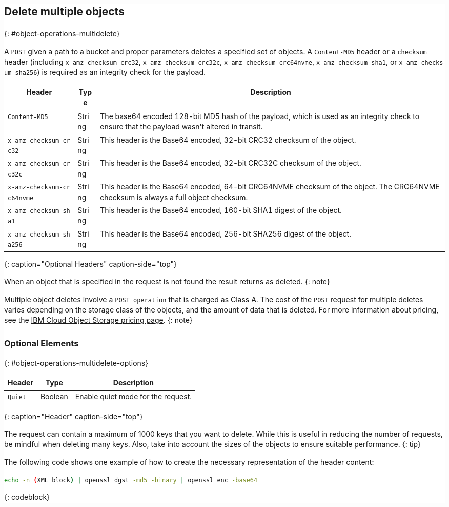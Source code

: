 ## Delete multiple objects
{: #object-operations-multidelete}

A `POST` given a path to a bucket and proper parameters deletes a specified set of objects. A `Content-MD5` header or a `checksum` header (including `x-amz-checksum-crc32`, `x-amz-checksum-crc32c`, `x-amz-checksum-crc64nvme`, `x-amz-checksum-sha1`, or `x-amz-checksum-sha256`) is required as an integrity check for the payload.

| Header        | Type   | Description                                                                                                                                                 |
| ------------- | ------ | ----------------------------------------------------------------------------------------------------------------------------------------------------------- |
| `Content-MD5` | String | The base64 encoded 128-bit MD5 hash of the payload, which is used as an integrity check to ensure that the payload wasn't altered in transit. |
| `x-amz-checksum-crc32` | String | This header is the Base64 encoded, 32-bit CRC32 checksum of the object. |
| `x-amz-checksum-crc32c` | String | This header is the Base64 encoded, 32-bit CRC32C checksum of the object.|
| `x-amz-checksum-crc64nvme` | String | This header is the Base64 encoded, 64-bit CRC64NVME checksum of the object. The CRC64NVME checksum is always a full object checksum. |
| `x-amz-checksum-sha1` | String | This header is the Base64 encoded, 160-bit SHA1 digest of the object. |
| `x-amz-checksum-sha256` | String | This header is the Base64 encoded, 256-bit SHA256 digest of the object. |
{: caption="Optional Headers" caption-side="top"}


When an object that is specified in the request is not found the result returns as deleted.
{: note}



Multiple object deletes involve a `POST operation` that is charged as Class A. The cost of the `POST` request for multiple deletes varies depending on the storage class of the objects, and the amount of data that is deleted. For more information about pricing, see the [IBM Cloud Object Storage pricing page](/objectstorage/create#pricing).
{: note}

### Optional Elements
{: #object-operations-multidelete-options}

|Header|Type|Description|
|---|---|---|
|`Quiet`|Boolean|Enable quiet mode for the request.|
{: caption="Header" caption-side="top"}

The request can contain a maximum of 1000 keys that you want to delete. While this is useful in reducing the number of requests, be mindful when deleting many keys. Also, take into account the sizes of the objects to ensure suitable performance.
{: tip}

The following code shows one example of how to create the necessary representation of the header content:

```sh
echo -n (XML block) | openssl dgst -md5 -binary | openssl enc -base64
```
{: codeblock}
